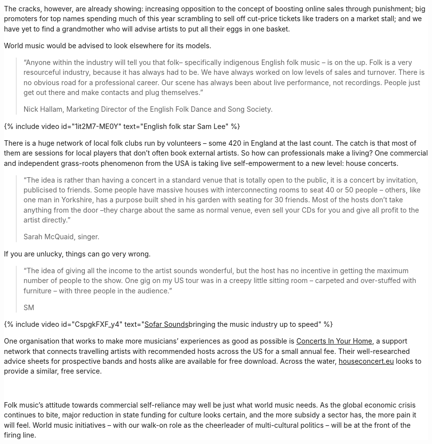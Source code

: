 The cracks, however, are already showing: increasing opposition to the concept of boosting online sales through punishment; big promoters for top names spending much of this year scrambling to sell off cut-price tickets like traders on a market stall; and we have yet to find a grandmother who will advise artists to put all their eggs in one basket.</p>

<p>	World music would be advised to look elsewhere for its models.</p>

<blockquote >
<p>“Anyone within the industry will tell you that folk– specifically indigenous English folk music – is on the up. Folk is a very resourceful industry, because it has always had to be. We have always worked on low levels of sales and turnover. There is no obvious road for a professional career. Our scene has always been about live performance, not recordings. People just get out there and make contacts and plug themselves.”</p>
<footer>Nick Hallam, Marketing Director of the English Folk Dance and Song Society. </footer>
</blockquote>

{% include video id="1it2M7-ME0Y" text="English folk star Sam Lee" %}

<p> There is a huge network of local folk clubs run by volunteers – some 420 in England at the last count. The catch is that most of them are sessions for local players that don’t often book external artists. So how can professionals make a living? One commercial and independent grass-roots phenomenon from the USA is taking live self-empowerment to a new level: house concerts.

<blockquote >
<p>“The idea is rather than having a concert in a standard venue that is totally open to the public, it is a concert by invitation, publicised to friends. Some people have massive houses with interconnecting rooms to seat 40 or 50 people – others, like one man in Yorkshire, has a purpose built shed in his garden with seating for 30 friends. Most of the hosts don’t take anything from the door –they charge about the same as normal venue, even sell your CDs for you and give all profit to the artist directly.”</p>
<footer>Sarah McQuaid, singer. </footer>
</blockquote>

<p>If you are unlucky, things can go very wrong.</p>

<blockquote >
<p>“The idea of giving all the income to the artist sounds wonderful, but the host has no incentive in getting the maximum number of people to the show. One gig on my US tour was in a creepy little sitting room – carpeted and over-stuffed with furniture – with three people in the audience.” </p>
<footer>SM</footer>

</blockquote> 

{% include video id="CspgkFXF_y4" text="<a target='_blank' href='https://www.sofarsounds.com/'>Sofar Sounds</a>bringing the music industry up to speed" %}

One organisation that works to make more musicians’ experiences as good as possible is <a href="http://ConcertsInYourHome.com"  >Concerts In Your Home</a>, a support network that connects travelling artists with recommended hosts across the US for a small annual fee. Their well-researched advice sheets for prospective bands and hosts alike are available for free download. Across the water, <a href="http://houseconcert.eu"  >houseconcert.eu</a> looks to provide a similar, free service.</p>

 <p>Folk music’s attitude towards commercial self-reliance may well be just what world music needs. As the global economic crisis continues to bite, major reduction in state funding for culture looks certain, and the more subsidy a sector has, the more pain it will feel. World music initiatives – with our walk-on role as the cheerleader of multi-cultural politics – will be at the front of the firing line. </p>
